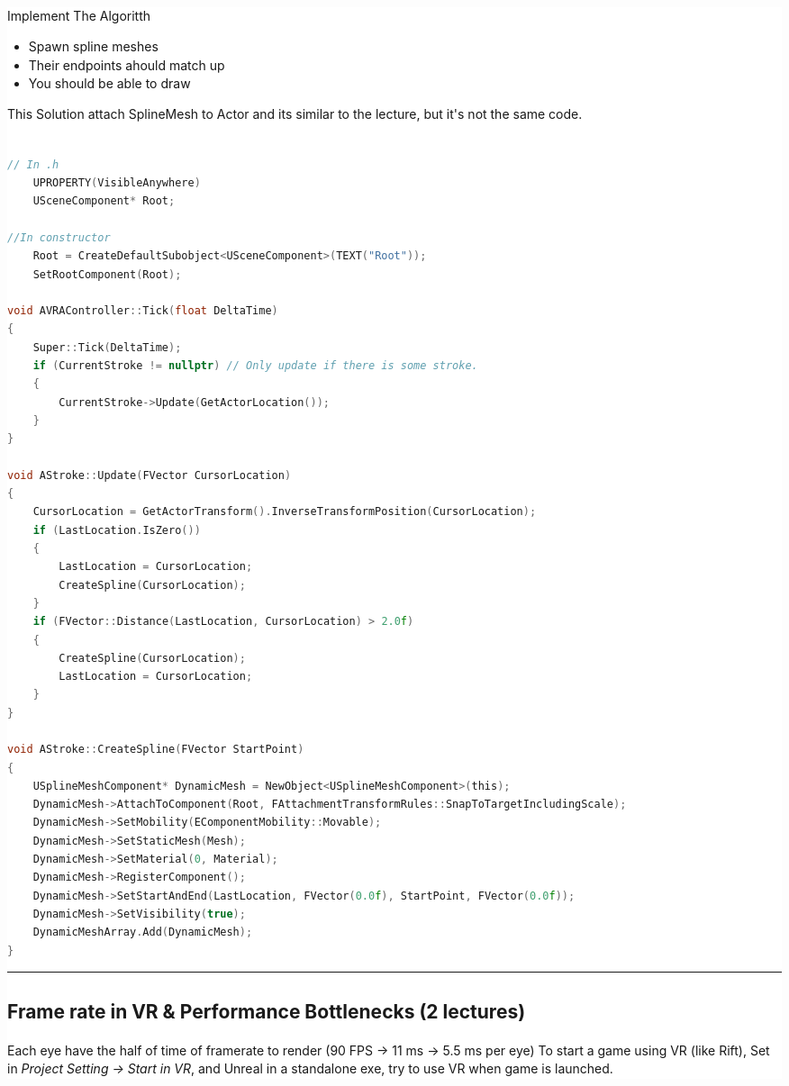 Implement The Algoritth
- Spawn spline meshes
- Their endpoints ahould match up
- You should be able to draw

This Solution attach SplineMesh to Actor and its similar to the lecture, but it's not the same code.

```c

// In .h
	UPROPERTY(VisibleAnywhere)
	USceneComponent* Root;

//In constructor
	Root = CreateDefaultSubobject<USceneComponent>(TEXT("Root"));
	SetRootComponent(Root);

void AVRAController::Tick(float DeltaTime)
{
	Super::Tick(DeltaTime);
	if (CurrentStroke != nullptr) // Only update if there is some stroke.
	{
		CurrentStroke->Update(GetActorLocation());
	}
}

void AStroke::Update(FVector CursorLocation)
{
	CursorLocation = GetActorTransform().InverseTransformPosition(CursorLocation);
	if (LastLocation.IsZero())
	{
		LastLocation = CursorLocation;
		CreateSpline(CursorLocation);
	}
	if (FVector::Distance(LastLocation, CursorLocation) > 2.0f)
	{
		CreateSpline(CursorLocation);
		LastLocation = CursorLocation;
	}
}

void AStroke::CreateSpline(FVector StartPoint)
{
	USplineMeshComponent* DynamicMesh = NewObject<USplineMeshComponent>(this);
	DynamicMesh->AttachToComponent(Root, FAttachmentTransformRules::SnapToTargetIncludingScale);
	DynamicMesh->SetMobility(EComponentMobility::Movable);
	DynamicMesh->SetStaticMesh(Mesh);
	DynamicMesh->SetMaterial(0, Material);
	DynamicMesh->RegisterComponent();
	DynamicMesh->SetStartAndEnd(LastLocation, FVector(0.0f), StartPoint, FVector(0.0f));
	DynamicMesh->SetVisibility(true);
	DynamicMeshArray.Add(DynamicMesh);
}
```
---
## Frame rate in VR & Performance Bottlenecks (2 lectures)
Each eye have the half of time of framerate to render (90 FPS -> 11 ms -> 5.5 ms per eye)
To start a game using VR (like Rift), Set in *Project Setting -> Start in VR*, and Unreal in a standalone exe, try to use VR when game is launched.
